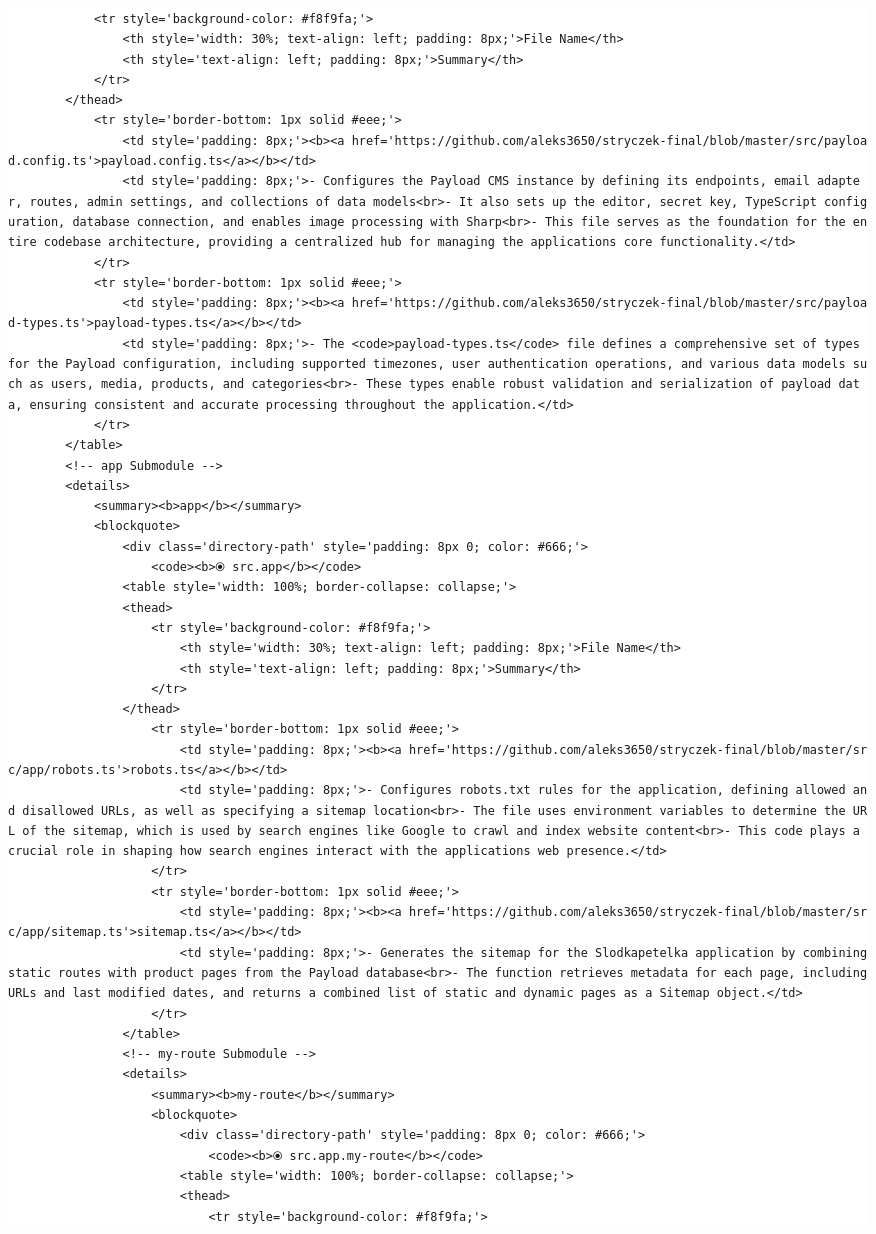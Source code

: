 				<tr style='background-color: #f8f9fa;'>
					<th style='width: 30%; text-align: left; padding: 8px;'>File Name</th>
					<th style='text-align: left; padding: 8px;'>Summary</th>
				</tr>
			</thead>
				<tr style='border-bottom: 1px solid #eee;'>
					<td style='padding: 8px;'><b><a href='https://github.com/aleks3650/stryczek-final/blob/master/src/payload.config.ts'>payload.config.ts</a></b></td>
					<td style='padding: 8px;'>- Configures the Payload CMS instance by defining its endpoints, email adapter, routes, admin settings, and collections of data models<br>- It also sets up the editor, secret key, TypeScript configuration, database connection, and enables image processing with Sharp<br>- This file serves as the foundation for the entire codebase architecture, providing a centralized hub for managing the applications core functionality.</td>
				</tr>
				<tr style='border-bottom: 1px solid #eee;'>
					<td style='padding: 8px;'><b><a href='https://github.com/aleks3650/stryczek-final/blob/master/src/payload-types.ts'>payload-types.ts</a></b></td>
					<td style='padding: 8px;'>- The <code>payload-types.ts</code> file defines a comprehensive set of types for the Payload configuration, including supported timezones, user authentication operations, and various data models such as users, media, products, and categories<br>- These types enable robust validation and serialization of payload data, ensuring consistent and accurate processing throughout the application.</td>
				</tr>
			</table>
			<!-- app Submodule -->
			<details>
				<summary><b>app</b></summary>
				<blockquote>
					<div class='directory-path' style='padding: 8px 0; color: #666;'>
						<code><b>⦿ src.app</b></code>
					<table style='width: 100%; border-collapse: collapse;'>
					<thead>
						<tr style='background-color: #f8f9fa;'>
							<th style='width: 30%; text-align: left; padding: 8px;'>File Name</th>
							<th style='text-align: left; padding: 8px;'>Summary</th>
						</tr>
					</thead>
						<tr style='border-bottom: 1px solid #eee;'>
							<td style='padding: 8px;'><b><a href='https://github.com/aleks3650/stryczek-final/blob/master/src/app/robots.ts'>robots.ts</a></b></td>
							<td style='padding: 8px;'>- Configures robots.txt rules for the application, defining allowed and disallowed URLs, as well as specifying a sitemap location<br>- The file uses environment variables to determine the URL of the sitemap, which is used by search engines like Google to crawl and index website content<br>- This code plays a crucial role in shaping how search engines interact with the applications web presence.</td>
						</tr>
						<tr style='border-bottom: 1px solid #eee;'>
							<td style='padding: 8px;'><b><a href='https://github.com/aleks3650/stryczek-final/blob/master/src/app/sitemap.ts'>sitemap.ts</a></b></td>
							<td style='padding: 8px;'>- Generates the sitemap for the Slodkapetelka application by combining static routes with product pages from the Payload database<br>- The function retrieves metadata for each page, including URLs and last modified dates, and returns a combined list of static and dynamic pages as a Sitemap object.</td>
						</tr>
					</table>
					<!-- my-route Submodule -->
					<details>
						<summary><b>my-route</b></summary>
						<blockquote>
							<div class='directory-path' style='padding: 8px 0; color: #666;'>
								<code><b>⦿ src.app.my-route</b></code>
							<table style='width: 100%; border-collapse: collapse;'>
							<thead>
								<tr style='background-color: #f8f9fa;'>